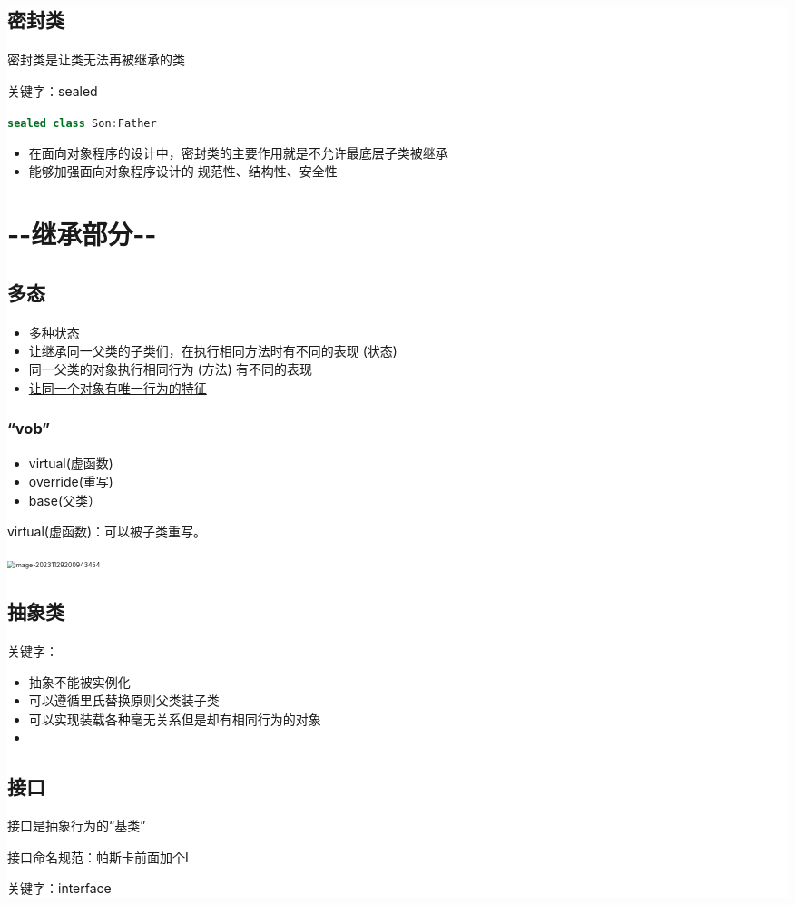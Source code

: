

## 密封类

密封类是让类无法再被继承的类

关键字：sealed

```c#
sealed class Son:Father
```

- 在面向对象程序的设计中，密封类的主要作用就是不允许最底层子类被继承
- 能够加强面向对象程序设计的 规范性、结构性、安全性



# --继承部分--

## 多态

- 多种状态
- 让继承同一父类的子类们，在执行相同方法时有不同的表现 (状态)
- 同一父类的对象执行相同行为 (方法) 有不同的表现
- <u>让同一个对象有唯一行为的特征</u>

### “vob”

- virtual(虚函数)
- override(重写)
- base(父类）

virtual(虚函数)：可以被子类重写。

<img src="https://cdn.jsdelivr.net/gh/Disjoint3/ImgHost@main/HisPic/MyNotes_CSharp2image-20231129200943454.png" alt="image-20231129200943454" style="zoom:50%;" />



## 抽象类

关键字：

- 抽象不能被实例化
- 可以遵循里氏替换原则父类装子类
- 可以实现装载各种毫无关系但是却有相同行为的对象
- 



## 接口

接口是抽象行为的“基类”

接口命名规范：帕斯卡前面加个I

关键字：interface
